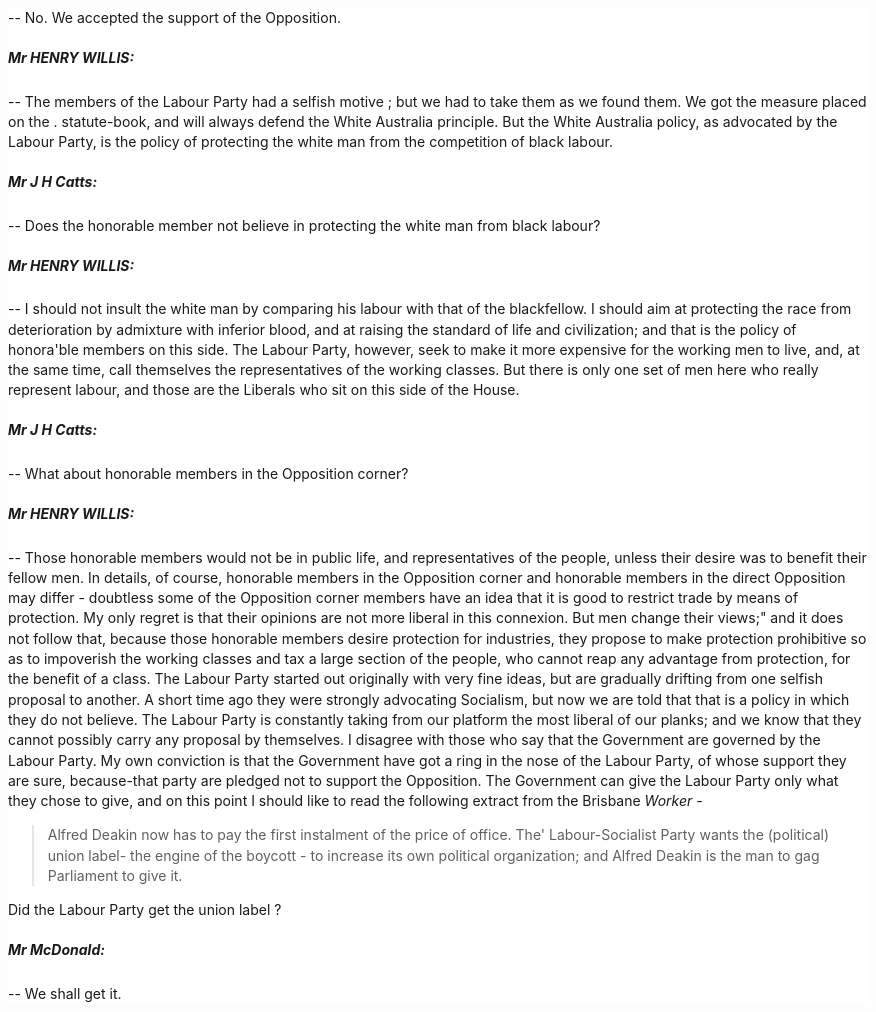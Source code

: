 --  No. We accepted the support of the Opposition. 

##### Mr HENRY WILLIS:

-- The members of the Labour Party had a selfish motive ; but we had to take them as we found them. We got the measure placed on the . statute-book, and will always defend the White Australia principle. But the White Australia policy, as advocated by the Labour Party, is the policy of protecting the white man from the competition of black labour. 

##### Mr J H Catts:

--  Does the honorable member not believe in protecting the white man from black labour? 

##### Mr HENRY WILLIS:

-- I should not insult the white man by comparing his labour with that of the blackfellow. I should aim at protecting the race from  deterioration by admixture with inferior blood, and at raising the standard of life and civilization; and that is the policy of honora'ble members on this side. The Labour Party, however, seek to make it more expensive for the working men to live, and, at the same time, call themselves the representatives of the working classes. But there is only one set of men here who really represent labour, and those are the Liberals who sit on this side of the House. 

##### Mr J H Catts:

-- What about honorable members in the Opposition corner? 

##### Mr HENRY WILLIS:

-- Those honorable members would not be in public life, and representatives of the people, unless their desire was to benefit their fellow men. In details, of course, honorable members in the Opposition corner and honorable members in the direct Opposition may differ - doubtless some of the Opposition corner members have an idea that it is good to restrict trade by means of protection. My only regret is that their opinions are not more liberal in this connexion. But men change their views;" and it does not follow that, because those honorable members desire protection for industries, they propose to make protection prohibitive so as to impoverish the working classes and tax a large section of the people, who cannot reap any advantage from protection, for the benefit of a class. The Labour Party started out originally with very fine ideas, but are gradually drifting from one selfish proposal to another. A short time ago they were strongly advocating Socialism, but now we are told that that is a policy in which they do not believe. The Labour Party is constantly taking from our platform the most liberal of our planks; and we know that they cannot possibly carry any proposal by themselves. I disagree with those who say that the Government are governed by the Labour Party. My own conviction is that the Government have got a ring in the nose of the Labour Party, of whose support they are sure, because-that party are pledged not to support the Opposition. The Government can give the Labour Party only what they chose to give, and on this point I should like to read the following extract from the Brisbane  *Worker -* 

  >Alfred Deakin now has to pay the first instalment of the price of office. The' Labour-Socialist Party wants the (political) union label- the engine of the boycott - to increase its own political organization; and Alfred Deakin is the man to gag Parliament to give it. 

Did the Labour Party get the union label ? 

##### Mr McDonald:

-- We shall get it. 
